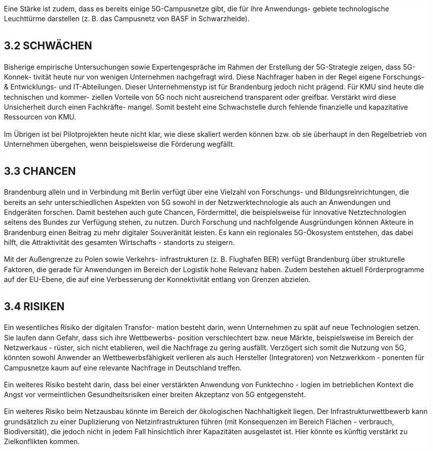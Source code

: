 Eine Stärke ist zudem, dass es bereits einige 5G-Campusnetze gibt, die für ihre Anwendungs- gebiete technologische Leuchttürme darstellen (z.  B.  das  Campusnetz  von  BASF  in Schwarzheide).

## 3.2 SCHWÄCHEN



Bisherige empirische Untersuchungen sowie Expertengespräche im Rahmen der Erstellung der 5G-Strategie zeigen, dass 5G-Konnek- tivität  heute  nur  von  wenigen  Unternehmen nachgefragt  wird.  Diese  Nachfrager  haben  in der Regel eigene Forschungs- & Entwicklungs- und IT-Abteilungen. Dieser Unternehmenstyp ist für Brandenburg jedoch nicht prägend. Für KMU sind heute die technischen und kommer- ziellen Vorteile von 5G noch nicht ausreichend transparent oder greifbar. Verstärkt wird diese Unsicherheit durch einen Fachkräfte- mangel. Somit besteht eine Schwachstelle durch  fehlende  finanzielle  und  kapazitative Ressourcen von KMU.

Im Übrigen ist bei Pilotprojekten heute nicht klar, wie diese skaliert werden können bzw. ob  sie  überhaupt  in  den  Regelbetrieb  von Unternehmen übergehen, wenn beispielsweise die Förderung wegfällt.

## 3.3 CHANCEN



Brandenburg allein und in Verbindung mit Berlin verfügt über eine Vielzahl von Forschungs- und Bildungsreinrichtungen, die bereits an sehr unterschiedlichen Aspekten von 5G sowohl in der Netzwerktechnologie als auch an Anwendungen und Endgeräten forschen. Damit bestehen auch gute Chancen, Fördermittel, die beispielsweise für  innovative  Netztechnologien  seitens  des Bundes zur Verfügung stehen, zu nutzen. Durch Forschung und nachfolgende Ausgründungen können Akteure in Brandenburg einen Beitrag zu mehr digitaler Souveränität leisten. Es kann ein regionales 5G-Ökosystem entstehen, das dabei hilft, die Attraktivität des gesamten Wirtschafts - standorts zu steigern.

Mit der Außengrenze zu Polen sowie Verkehrs- infrastrukturen  (z.  B.  Flughafen  BER)  verfügt Brandenburg über strukturelle Faktoren, die gerade für Anwendungen im Bereich der Logistik hohe Relevanz haben. Zudem bestehen aktuell Förderprogramme auf der EU-Ebene, die auf eine  Verbesserung  der  Konnektivität  entlang von Grenzen abzielen.

## 3.4 RISIKEN



Ein wesentliches Risiko der digitalen Transfor- mation besteht darin, wenn Unternehmen zu spät auf neue Technologien setzen. Sie laufen dann Gefahr, dass sich ihre Wettbewerbs- position  verschlechtert  bzw.  neue  Märkte, beispielsweise  im  Bereich  der  Netzwerkaus - rüster, sich nicht etablieren, weil die Nachfrage zu gering ausfällt. Verzögert sich somit die Nutzung  von  5G,  könnten  sowohl  Anwender an  Wettbewerbsfähigkeit  verlieren  als  auch Hersteller  (Integratoren)  von  Netzwerkkom - ponenten für Campusnetze kaum auf eine relevante Nachfrage in Deutschland treffen.

Ein weiteres Risiko besteht darin, dass bei einer verstärkten Anwendung von Funktechno - logien  im  betrieblichen  Kontext  die  Angst  vor vermeintlichen Gesundheitsrisiken einer breiten Akzeptanz von 5G entgegensteht.

Ein weiteres Risiko beim Netzausbau könnte im Bereich der ökologischen Nachhaltigkeit liegen. Der Infrastrukturwettbewerb kann grundsätzlich zu  einer  Duplizierung  von  Netzinfrastrukturen führen (mit Konsequenzen im Bereich Flächen - verbrauch,  Biodiversität),  die  jedoch  nicht in jedem Fall hinsichtlich ihrer Kapazitäten ausgelastet ist. Hier könnte es künftig verstärkt zu Zielkonflikten kommen.
